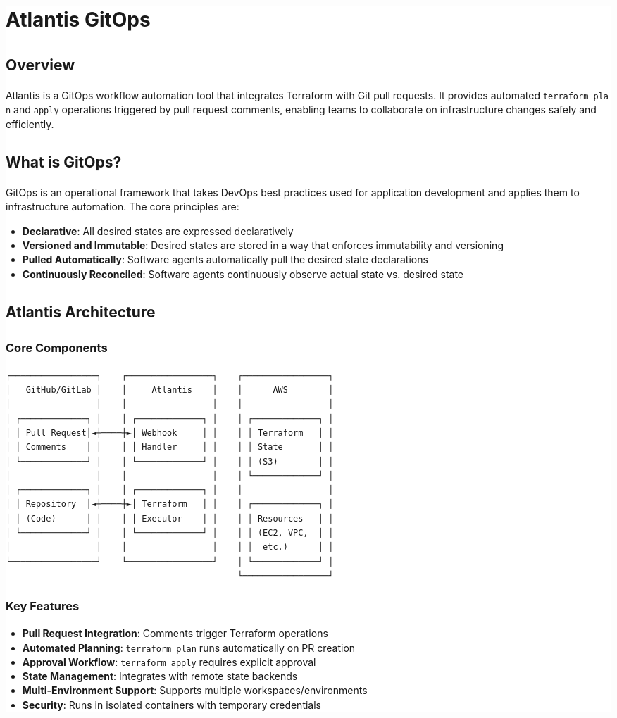 # Atlantis GitOps

## Overview

Atlantis is a GitOps workflow automation tool that integrates Terraform with Git pull requests. It provides automated `terraform plan` and `apply` operations triggered by pull request comments, enabling teams to collaborate on infrastructure changes safely and efficiently.

## What is GitOps?

GitOps is an operational framework that takes DevOps best practices used for application development and applies them to infrastructure automation. The core principles are:

-   **Declarative**: All desired states are expressed declaratively
-   **Versioned and Immutable**: Desired states are stored in a way that enforces immutability and versioning
-   **Pulled Automatically**: Software agents automatically pull the desired state declarations
-   **Continuously Reconciled**: Software agents continuously observe actual state vs. desired state

## Atlantis Architecture

### Core Components

```
┌─────────────────┐    ┌─────────────────┐    ┌─────────────────┐
│   GitHub/GitLab │    │     Atlantis    │    │      AWS        │
│                 │    │                 │    │                 │
│ ┌─────────────┐ │    │ ┌─────────────┐ │    │ ┌─────────────┐ │
│ │ Pull Request│◄┼────┼►│ Webhook     │ │    │ │ Terraform   │ │
│ │ Comments    │ │    │ │ Handler     │ │    │ │ State       │ │
│ └─────────────┘ │    │ └─────────────┘ │    │ │ (S3)        │ │
│                 │    │                 │    │ └─────────────┘ │
│ ┌─────────────┐ │    │ ┌─────────────┐ │    │                 │
│ │ Repository  │◄┼────┼►│ Terraform   │ │    │ ┌─────────────┐ │
│ │ (Code)      │ │    │ │ Executor    │ │    │ │ Resources   │ │
│ └─────────────┘ │    │ └─────────────┘ │    │ │ (EC2, VPC,  │ │
│                 │    │                 │    │ │  etc.)      │ │
└─────────────────┘    └─────────────────┘    │ └─────────────┘ │
                                              └─────────────────┘
```

### Key Features

-   **Pull Request Integration**: Comments trigger Terraform operations
-   **Automated Planning**: `terraform plan` runs automatically on PR creation
-   **Approval Workflow**: `terraform apply` requires explicit approval
-   **State Management**: Integrates with remote state backends
-   **Multi-Environment Support**: Supports multiple workspaces/environments
-   **Security**: Runs in isolated containers with temporary credentials
